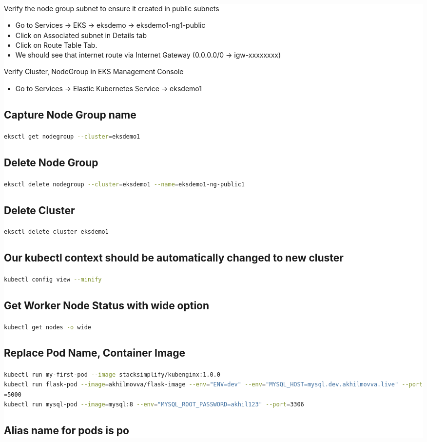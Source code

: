 Verify the node group subnet to ensure it created in public subnets

+ Go to Services -> EKS -> eksdemo -> eksdemo1-ng1-public
+ Click on Associated subnet in Details tab
+ Click on Route Table Tab.
+ We should see that internet route via Internet Gateway (0.0.0.0/0 -> igw-xxxxxxxx)
  
Verify Cluster, NodeGroup in EKS Management Console

+ Go to Services -> Elastic Kubernetes Service -> eksdemo1

## Capture Node Group name

```bash
eksctl get nodegroup --cluster=eksdemo1
```

## Delete Node Group

```bash
eksctl delete nodegroup --cluster=eksdemo1 --name=eksdemo1-ng-public1
```

## Delete Cluster

```bash
eksctl delete cluster eksdemo1
```

## Our kubectl context should be automatically changed to new cluster

```bash
kubectl config view --minify
```

## Get Worker Node Status with wide option

```bash
kubectl get nodes -o wide
```

## Replace Pod Name, Container Image

```bash
kubectl run my-first-pod --image stacksimplify/kubenginx:1.0.0
kubectl run flask-pod --image=akhilmovva/flask-image --env="ENV=dev" --env="MYSQL_HOST=mysql.dev.akhilmovva.live" --port=5000
kubectl run mysql-pod --image=mysql:8 --env="MYSQL_ROOT_PASSWORD=akhil123" --port=3306
```

## Alias name for pods is po
